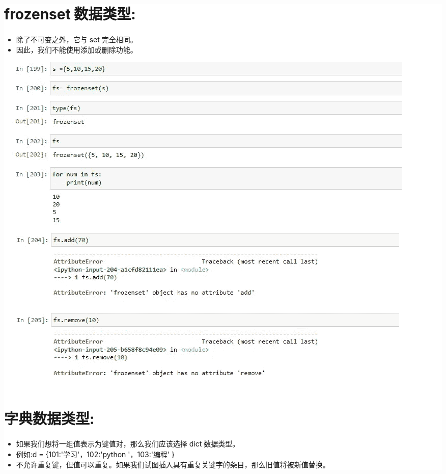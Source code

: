 # frozenset 数据类型:

*   除了不可变之外，它与 set 完全相同。
*   因此，我们不能使用添加或删除功能。

![](img/97767c003774468478e3773783f93ee7.png)![](img/33c54ca2cff08f11c5161a0ae4e15085.png)

# 字典数据类型:

*   如果我们想将一组值表示为键值对，那么我们应该选择 dict 数据类型。
*   例如:d = {101:'学习'，102:'python '，103:'编程' }
*   不允许重复键，但值可以重复。如果我们试图插入具有重复关键字的条目，那么旧值将被新值替换。
